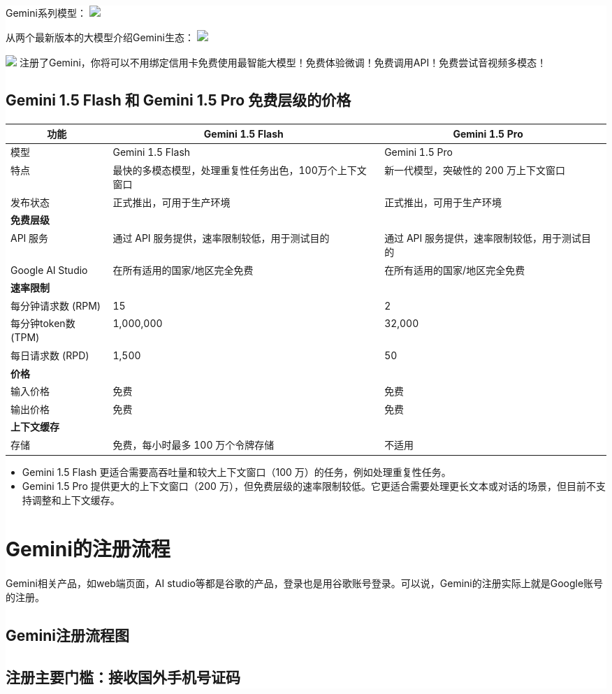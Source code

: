 Gemini系列模型：
![](https://typora-photo1220.oss-cn-beijing.aliyuncs.com/DataAnalysis/LingYi/20240910154618.png)

从两个最新版本的大模型介绍Gemini生态：
![](https://typora-photo1220.oss-cn-beijing.aliyuncs.com/DataAnalysis/LingYi/20240919105545.png)

![](https://typora-photo1220.oss-cn-beijing.aliyuncs.com/DataAnalysis/LingYi/20240918120217.png)
注册了Gemini，你将可以不用绑定信用卡免费使用最智能大模型！免费体验微调！免费调用API！免费尝试音视频多模态！
## Gemini 1.5 Flash 和 Gemini 1.5 Pro 免费层级的价格  

| 功能               | Gemini 1.5 Flash              | Gemini 1.5 Pro            |     |
| ---------------- | ----------------------------- | ------------------------- | --- |
| 模型               | Gemini 1.5 Flash              | Gemini 1.5 Pro            |     |
| 特点               | 最快的多模态模型，处理重复性任务出色，100万个上下文窗口 | 新一代模型，突破性的 200 万上下文窗口     |     |
| 发布状态             | 正式推出，可用于生产环境                  | 正式推出，可用于生产环境              |     |
| **免费层级**         |                               |                           |     |
| API 服务           | 通过 API 服务提供，速率限制较低，用于测试目的     | 通过 API 服务提供，速率限制较低，用于测试目的 |     |
| Google AI Studio | 在所有适用的国家/地区完全免费               | 在所有适用的国家/地区完全免费           |     |
| **速率限制**         |                               |                           |     |
| 每分钟请求数 (RPM)     | 15                            | 2                         |     |
| 每分钟token数 (TPM)  | 1,000,000                     | 32,000                    |     |
| 每日请求数 (RPD)      | 1,500                         | 50                        |     |
| **价格**           |                               |                           |     |
| 输入价格             | 免费                            | 免费                        |     |
| 输出价格             | 免费                            | 免费                        |     |
| **上下文缓存**        |                               |                           |     |
| 存储               | 免费，每小时最多 100 万个令牌存储           | 不适用                       |     |

* Gemini 1.5 Flash 更适合需要高吞吐量和较大上下文窗口（100 万）的任务，例如处理重复性任务。  
* Gemini 1.5 Pro 提供更大的上下文窗口（200 万），但免费层级的速率限制较低。它更适合需要处理更长文本或对话的场景，但目前不支持调整和上下文缓存。


# Gemini的注册流程

Gemini相关产品，如web端页面，AI studio等都是谷歌的产品，登录也是用谷歌账号登录。可以说，Gemini的注册实际上就是Google账号的注册。

## Gemini注册流程图

## 注册主要门槛：接收国外手机号证码
